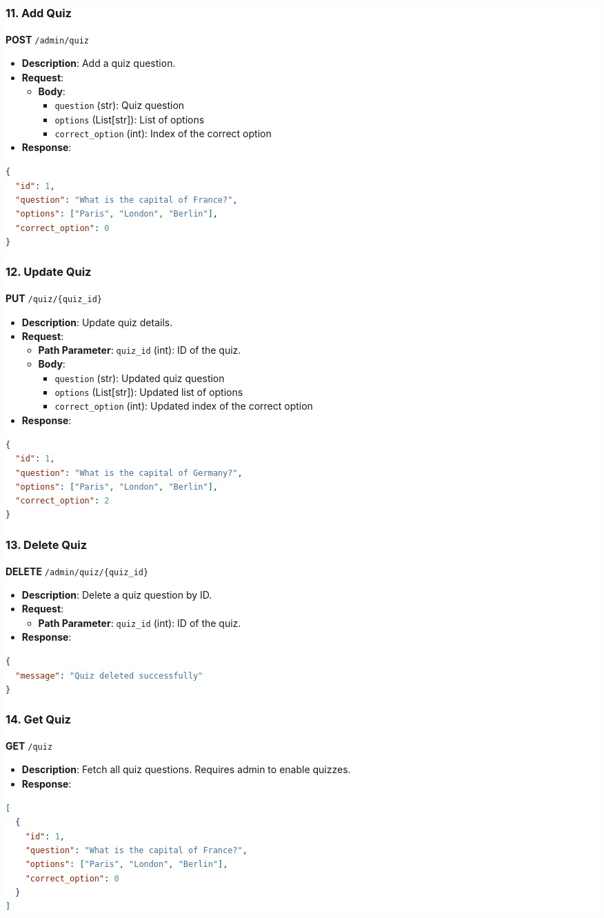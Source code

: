 ### 11. **Add Quiz**
**POST** `/admin/quiz`
- **Description**: Add a quiz question.
- **Request**:
  - **Body**:
    - `question` (str): Quiz question
    - `options` (List[str]): List of options
    - `correct_option` (int): Index of the correct option
- **Response**:
```json
{
  "id": 1,
  "question": "What is the capital of France?",
  "options": ["Paris", "London", "Berlin"],
  "correct_option": 0
}
```

### 12. **Update Quiz**
**PUT** `/quiz/{quiz_id}`
- **Description**: Update quiz details.
- **Request**:
  - **Path Parameter**: `quiz_id` (int): ID of the quiz.
  - **Body**:
    - `question` (str): Updated quiz question
    - `options` (List[str]): Updated list of options
    - `correct_option` (int): Updated index of the correct option
- **Response**:
```json
{
  "id": 1,
  "question": "What is the capital of Germany?",
  "options": ["Paris", "London", "Berlin"],
  "correct_option": 2
}
```

### 13. **Delete Quiz**
**DELETE** `/admin/quiz/{quiz_id}`
- **Description**: Delete a quiz question by ID.
- **Request**:
  - **Path Parameter**: `quiz_id` (int): ID of the quiz.
- **Response**:
```json
{
  "message": "Quiz deleted successfully"
}
```

### 14. **Get Quiz**
**GET** `/quiz`
- **Description**: Fetch all quiz questions. Requires admin to enable quizzes.
- **Response**:
```json
[
  {
    "id": 1,
    "question": "What is the capital of France?",
    "options": ["Paris", "London", "Berlin"],
    "correct_option": 0
  }
]
```
